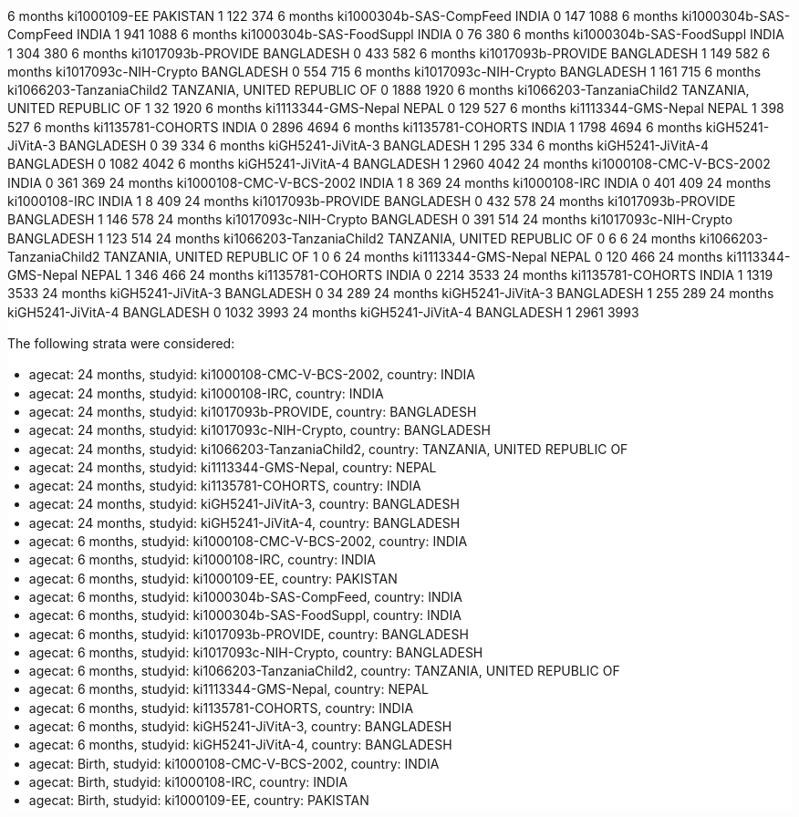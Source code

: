 6 months    ki1000109-EE               PAKISTAN                       1            122    374
6 months    ki1000304b-SAS-CompFeed    INDIA                          0            147   1088
6 months    ki1000304b-SAS-CompFeed    INDIA                          1            941   1088
6 months    ki1000304b-SAS-FoodSuppl   INDIA                          0             76    380
6 months    ki1000304b-SAS-FoodSuppl   INDIA                          1            304    380
6 months    ki1017093b-PROVIDE         BANGLADESH                     0            433    582
6 months    ki1017093b-PROVIDE         BANGLADESH                     1            149    582
6 months    ki1017093c-NIH-Crypto      BANGLADESH                     0            554    715
6 months    ki1017093c-NIH-Crypto      BANGLADESH                     1            161    715
6 months    ki1066203-TanzaniaChild2   TANZANIA, UNITED REPUBLIC OF   0           1888   1920
6 months    ki1066203-TanzaniaChild2   TANZANIA, UNITED REPUBLIC OF   1             32   1920
6 months    ki1113344-GMS-Nepal        NEPAL                          0            129    527
6 months    ki1113344-GMS-Nepal        NEPAL                          1            398    527
6 months    ki1135781-COHORTS          INDIA                          0           2896   4694
6 months    ki1135781-COHORTS          INDIA                          1           1798   4694
6 months    kiGH5241-JiVitA-3          BANGLADESH                     0             39    334
6 months    kiGH5241-JiVitA-3          BANGLADESH                     1            295    334
6 months    kiGH5241-JiVitA-4          BANGLADESH                     0           1082   4042
6 months    kiGH5241-JiVitA-4          BANGLADESH                     1           2960   4042
24 months   ki1000108-CMC-V-BCS-2002   INDIA                          0            361    369
24 months   ki1000108-CMC-V-BCS-2002   INDIA                          1              8    369
24 months   ki1000108-IRC              INDIA                          0            401    409
24 months   ki1000108-IRC              INDIA                          1              8    409
24 months   ki1017093b-PROVIDE         BANGLADESH                     0            432    578
24 months   ki1017093b-PROVIDE         BANGLADESH                     1            146    578
24 months   ki1017093c-NIH-Crypto      BANGLADESH                     0            391    514
24 months   ki1017093c-NIH-Crypto      BANGLADESH                     1            123    514
24 months   ki1066203-TanzaniaChild2   TANZANIA, UNITED REPUBLIC OF   0              6      6
24 months   ki1066203-TanzaniaChild2   TANZANIA, UNITED REPUBLIC OF   1              0      6
24 months   ki1113344-GMS-Nepal        NEPAL                          0            120    466
24 months   ki1113344-GMS-Nepal        NEPAL                          1            346    466
24 months   ki1135781-COHORTS          INDIA                          0           2214   3533
24 months   ki1135781-COHORTS          INDIA                          1           1319   3533
24 months   kiGH5241-JiVitA-3          BANGLADESH                     0             34    289
24 months   kiGH5241-JiVitA-3          BANGLADESH                     1            255    289
24 months   kiGH5241-JiVitA-4          BANGLADESH                     0           1032   3993
24 months   kiGH5241-JiVitA-4          BANGLADESH                     1           2961   3993


The following strata were considered:

* agecat: 24 months, studyid: ki1000108-CMC-V-BCS-2002, country: INDIA
* agecat: 24 months, studyid: ki1000108-IRC, country: INDIA
* agecat: 24 months, studyid: ki1017093b-PROVIDE, country: BANGLADESH
* agecat: 24 months, studyid: ki1017093c-NIH-Crypto, country: BANGLADESH
* agecat: 24 months, studyid: ki1066203-TanzaniaChild2, country: TANZANIA, UNITED REPUBLIC OF
* agecat: 24 months, studyid: ki1113344-GMS-Nepal, country: NEPAL
* agecat: 24 months, studyid: ki1135781-COHORTS, country: INDIA
* agecat: 24 months, studyid: kiGH5241-JiVitA-3, country: BANGLADESH
* agecat: 24 months, studyid: kiGH5241-JiVitA-4, country: BANGLADESH
* agecat: 6 months, studyid: ki1000108-CMC-V-BCS-2002, country: INDIA
* agecat: 6 months, studyid: ki1000108-IRC, country: INDIA
* agecat: 6 months, studyid: ki1000109-EE, country: PAKISTAN
* agecat: 6 months, studyid: ki1000304b-SAS-CompFeed, country: INDIA
* agecat: 6 months, studyid: ki1000304b-SAS-FoodSuppl, country: INDIA
* agecat: 6 months, studyid: ki1017093b-PROVIDE, country: BANGLADESH
* agecat: 6 months, studyid: ki1017093c-NIH-Crypto, country: BANGLADESH
* agecat: 6 months, studyid: ki1066203-TanzaniaChild2, country: TANZANIA, UNITED REPUBLIC OF
* agecat: 6 months, studyid: ki1113344-GMS-Nepal, country: NEPAL
* agecat: 6 months, studyid: ki1135781-COHORTS, country: INDIA
* agecat: 6 months, studyid: kiGH5241-JiVitA-3, country: BANGLADESH
* agecat: 6 months, studyid: kiGH5241-JiVitA-4, country: BANGLADESH
* agecat: Birth, studyid: ki1000108-CMC-V-BCS-2002, country: INDIA
* agecat: Birth, studyid: ki1000108-IRC, country: INDIA
* agecat: Birth, studyid: ki1000109-EE, country: PAKISTAN
